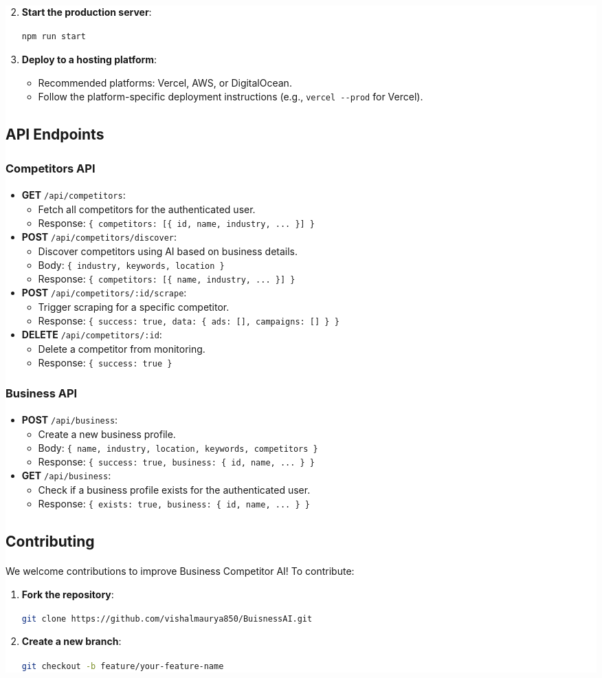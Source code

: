 2. **Start the production server**:

   ```bash
   npm run start
   ```

3. **Deploy to a hosting platform**:

   - Recommended platforms: Vercel, AWS, or DigitalOcean.
   - Follow the platform-specific deployment instructions (e.g., `vercel --prod` for Vercel).

## API Endpoints

### Competitors API

- **GET** `/api/competitors`:
  - Fetch all competitors for the authenticated user.
  - Response: `{ competitors: [{ id, name, industry, ... }] }`
- **POST** `/api/competitors/discover`:
  - Discover competitors using AI based on business details.
  - Body: `{ industry, keywords, location }`
  - Response: `{ competitors: [{ name, industry, ... }] }`
- **POST** `/api/competitors/:id/scrape`:
  - Trigger scraping for a specific competitor.
  - Response: `{ success: true, data: { ads: [], campaigns: [] } }`
- **DELETE** `/api/competitors/:id`:
  - Delete a competitor from monitoring.
  - Response: `{ success: true }`

### Business API

- **POST** `/api/business`:
  - Create a new business profile.
  - Body: `{ name, industry, location, keywords, competitors }`
  - Response: `{ success: true, business: { id, name, ... } }`
- **GET** `/api/business`:
  - Check if a business profile exists for the authenticated user.
  - Response: `{ exists: true, business: { id, name, ... } }`

## Contributing

We welcome contributions to improve Business Competitor AI! To contribute:

1. **Fork the repository**:

   ```bash
   git clone https://github.com/vishalmaurya850/BuisnessAI.git
   ```

2. **Create a new branch**:

   ```bash
   git checkout -b feature/your-feature-name
   ```
